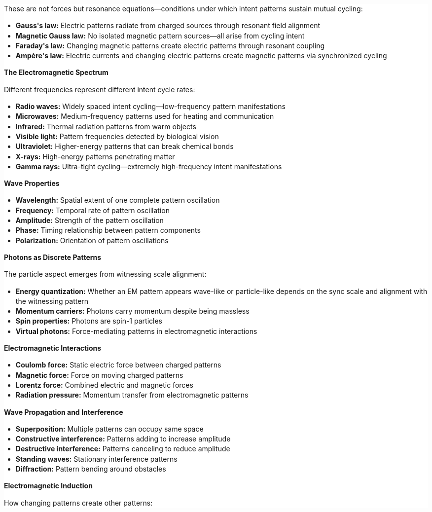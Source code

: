 These are not forces but resonance equations—conditions under which intent patterns sustain mutual cycling:

 - **Gauss's law:** Electric patterns radiate from charged sources through resonant field alignment
- **Magnetic Gauss law:** No isolated magnetic pattern sources—all arise from cycling intent
- **Faraday's law:** Changing magnetic patterns create electric patterns through resonant coupling
- **Ampère's law:** Electric currents and changing electric patterns create magnetic patterns via synchronized cycling

**The Electromagnetic Spectrum**

 Different frequencies represent different intent cycle rates:

 - **Radio waves:** Widely spaced intent cycling—low-frequency pattern manifestations
- **Microwaves:** Medium-frequency patterns used for heating and communication
- **Infrared:** Thermal radiation patterns from warm objects
- **Visible light:** Pattern frequencies detected by biological vision
- **Ultraviolet:** Higher-energy patterns that can break chemical bonds
- **X-rays:** High-energy patterns penetrating matter
- **Gamma rays:** Ultra-tight cycling—extremely high-frequency intent manifestations

**Wave Properties**

 - **Wavelength:** Spatial extent of one complete pattern oscillation
- **Frequency:** Temporal rate of pattern oscillation
- **Amplitude:** Strength of the pattern oscillation
- **Phase:** Timing relationship between pattern components
- **Polarization:** Orientation of pattern oscillations

**Photons as Discrete Patterns**

 The particle aspect emerges from witnessing scale alignment:

 - **Energy quantization:** Whether an EM pattern appears wave-like or particle-like depends on the sync scale and alignment with the witnessing pattern
- **Momentum carriers:** Photons carry momentum despite being massless
- **Spin properties:** Photons are spin-1 particles
- **Virtual photons:** Force-mediating patterns in electromagnetic interactions

**Electromagnetic Interactions**

 - **Coulomb force:** Static electric force between charged patterns
- **Magnetic force:** Force on moving charged patterns
- **Lorentz force:** Combined electric and magnetic forces
- **Radiation pressure:** Momentum transfer from electromagnetic patterns

**Wave Propagation and Interference**

 - **Superposition:** Multiple patterns can occupy same space
- **Constructive interference:** Patterns adding to increase amplitude
- **Destructive interference:** Patterns canceling to reduce amplitude
- **Standing waves:** Stationary interference patterns
- **Diffraction:** Pattern bending around obstacles

**Electromagnetic Induction**

 How changing patterns create other patterns:

